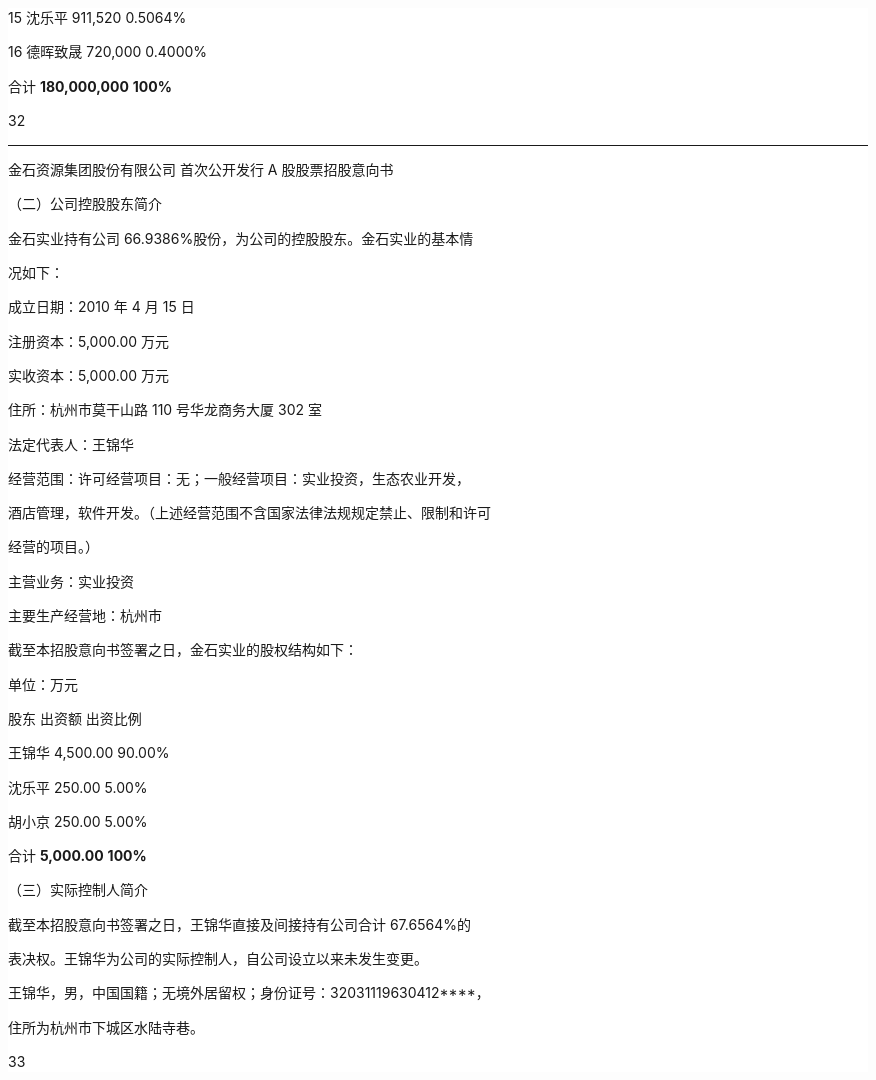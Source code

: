 15 沈乐平 911,520 0.5064%

16 德晖致晟 720,000 0.4000%

合计 **180,000,000** **100%**

32


-----

金石资源集团股份有限公司 首次公开发行 A 股股票招股意向书

（二）公司控股股东简介

金石实业持有公司 66.9386%股份，为公司的控股股东。金石实业的基本情

况如下：

成立日期：2010 年 4 月 15 日

注册资本：5,000.00 万元

实收资本：5,000.00 万元

住所：杭州市莫干山路 110 号华龙商务大厦 302 室

法定代表人：王锦华

经营范围：许可经营项目：无；一般经营项目：实业投资，生态农业开发，

酒店管理，软件开发。（上述经营范围不含国家法律法规规定禁止、限制和许可

经营的项目。）

主营业务：实业投资

主要生产经营地：杭州市

截至本招股意向书签署之日，金石实业的股权结构如下：

单位：万元

股东 出资额 出资比例

王锦华 4,500.00 90.00%

沈乐平 250.00 5.00%

胡小京 250.00 5.00%

合计 **5,000.00** **100%**

（三）实际控制人简介

截至本招股意向书签署之日，王锦华直接及间接持有公司合计 67.6564%的

表决权。王锦华为公司的实际控制人，自公司设立以来未发生变更。

王锦华，男，中国国籍；无境外居留权；身份证号：32031119630412****，

住所为杭州市下城区水陆寺巷。

33

